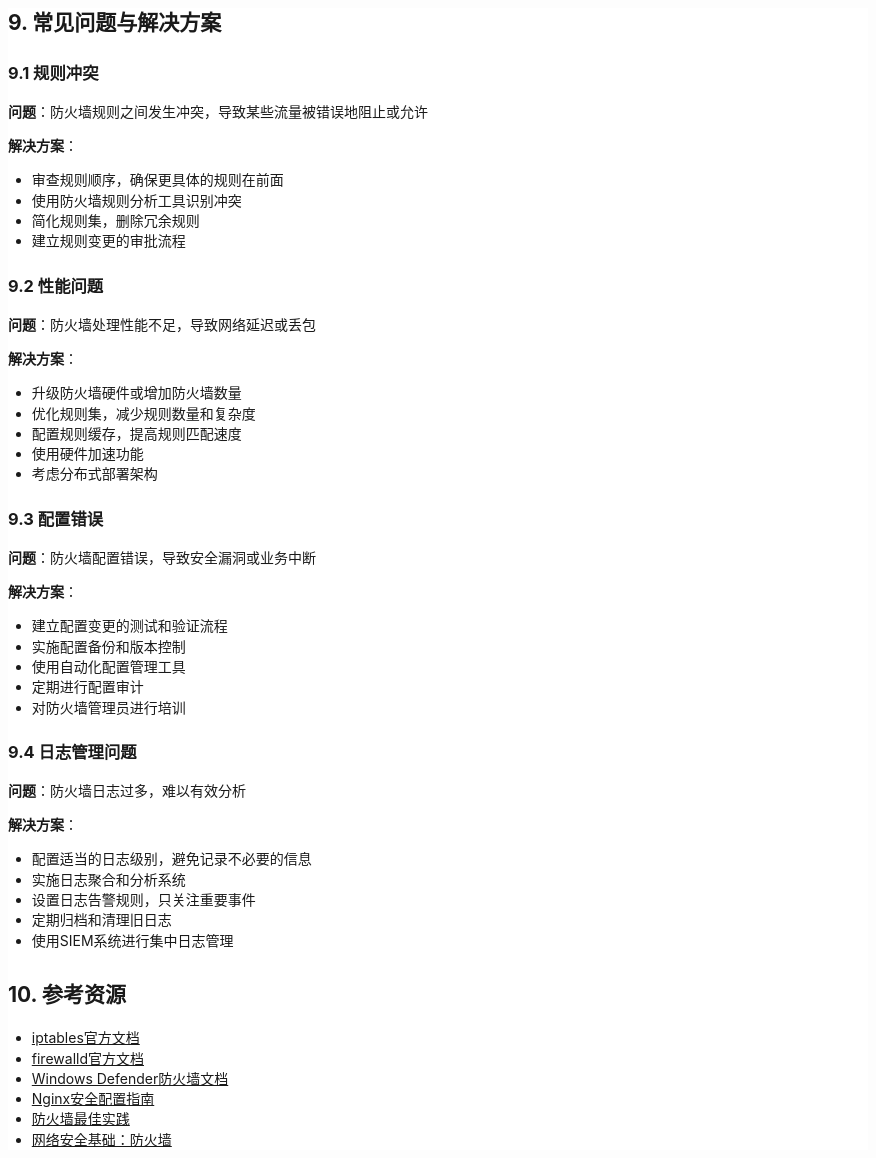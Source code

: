 ## 9. 常见问题与解决方案

### 9.1 规则冲突

**问题**：防火墙规则之间发生冲突，导致某些流量被错误地阻止或允许

**解决方案**：
- 审查规则顺序，确保更具体的规则在前面
- 使用防火墙规则分析工具识别冲突
- 简化规则集，删除冗余规则
- 建立规则变更的审批流程

### 9.2 性能问题

**问题**：防火墙处理性能不足，导致网络延迟或丢包

**解决方案**：
- 升级防火墙硬件或增加防火墙数量
- 优化规则集，减少规则数量和复杂度
- 配置规则缓存，提高规则匹配速度
- 使用硬件加速功能
- 考虑分布式部署架构

### 9.3 配置错误

**问题**：防火墙配置错误，导致安全漏洞或业务中断

**解决方案**：
- 建立配置变更的测试和验证流程
- 实施配置备份和版本控制
- 使用自动化配置管理工具
- 定期进行配置审计
- 对防火墙管理员进行培训

### 9.4 日志管理问题

**问题**：防火墙日志过多，难以有效分析

**解决方案**：
- 配置适当的日志级别，避免记录不必要的信息
- 实施日志聚合和分析系统
- 设置日志告警规则，只关注重要事件
- 定期归档和清理旧日志
- 使用SIEM系统进行集中日志管理

## 10. 参考资源

- [iptables官方文档](https://www.netfilter.org/documentation/index.html)
- [firewalld官方文档](https://firewalld.org/documentation/)
- [Windows Defender防火墙文档](https://docs.microsoft.com/en-us/windows/security/threat-protection/windows-firewall/windows-firewall-with-advanced-security)
- [Nginx安全配置指南](https://www.nginx.com/blog/nginx-security-controls/)
- [防火墙最佳实践](https://www.sans.org/security-resources/whitepapers/firewalls/)
- [网络安全基础：防火墙](https://www.cisco.com/c/en/us/products/security/firewalls/what-is-a-firewall.html)